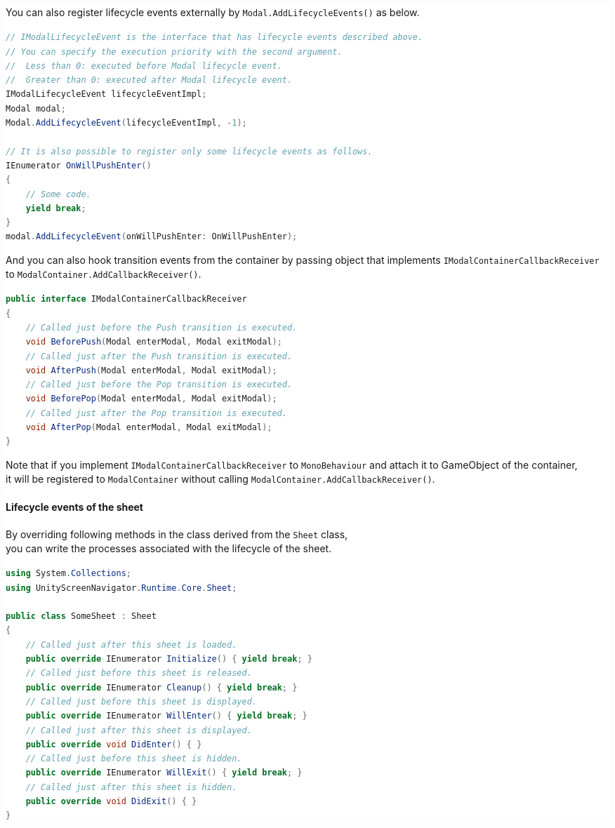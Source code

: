 You can also register lifecycle events externally by `Modal.AddLifecycleEvents()` as below.

```cs
// IModalLifecycleEvent is the interface that has lifecycle events described above.
// You can specify the execution priority with the second argument.
//  Less than 0: executed before Modal lifecycle event.
//  Greater than 0: executed after Modal lifecycle event.
IModalLifecycleEvent lifecycleEventImpl;
Modal modal;
Modal.AddLifecycleEvent(lifecycleEventImpl, -1);

// It is also possible to register only some lifecycle events as follows.
IEnumerator OnWillPushEnter()
{
    // Some code.
    yield break;
}
modal.AddLifecycleEvent(onWillPushEnter: OnWillPushEnter);
```

And you can also hook transition events from the container by passing object that implements `IModalContainerCallbackReceiver` to `ModalContainer.AddCallbackReceiver()`.

```cs
public interface IModalContainerCallbackReceiver
{
    // Called just before the Push transition is executed.
    void BeforePush(Modal enterModal, Modal exitModal);
    // Called just after the Push transition is executed.
    void AfterPush(Modal enterModal, Modal exitModal);
    // Called just before the Pop transition is executed.
    void BeforePop(Modal enterModal, Modal exitModal);
    // Called just after the Pop transition is executed.
    void AfterPop(Modal enterModal, Modal exitModal);
}
```

Note that if you implement `IModalContainerCallbackReceiver` to `MonoBehaviour` and attach it to GameObject of the container,  
it will be registered to `ModalContainer` without calling `ModalContainer.AddCallbackReceiver()`.

#### Lifecycle events of the sheet
By overriding following methods in the class derived from the `Sheet` class,  
you can write the processes associated with the lifecycle of the sheet.

```cs
using System.Collections;
using UnityScreenNavigator.Runtime.Core.Sheet;

public class SomeSheet : Sheet
{
    // Called just after this sheet is loaded.
    public override IEnumerator Initialize() { yield break; }
    // Called just before this sheet is released.
    public override IEnumerator Cleanup() { yield break; }
    // Called just before this sheet is displayed.
    public override IEnumerator WillEnter() { yield break; }
    // Called just after this sheet is displayed.
    public override void DidEnter() { }
    // Called just before this sheet is hidden.
    public override IEnumerator WillExit() { yield break; }
    // Called just after this sheet is hidden.
    public override void DidExit() { }
}
```
